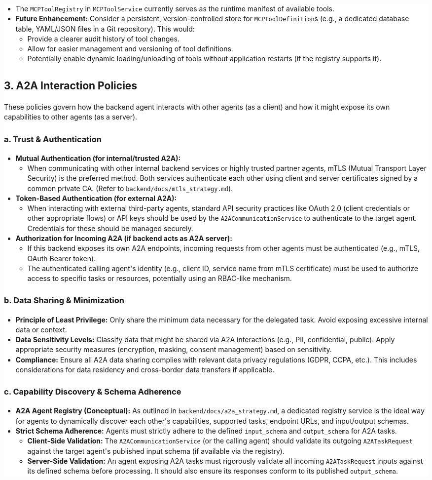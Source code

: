 -   The `MCPToolRegistry` in `MCPToolService` currently serves as the runtime manifest of available tools.
-   **Future Enhancement:** Consider a persistent, version-controlled store for `MCPToolDefinition`s (e.g., a dedicated database table, YAML/JSON files in a Git repository). This would:
    *   Provide a clearer audit history of tool changes.
    *   Allow for easier management and versioning of tool definitions.
    *   Potentially enable dynamic loading/unloading of tools without application restarts (if the registry supports it).

## 3. A2A Interaction Policies

These policies govern how the backend agent interacts with other agents (as a client) and how it might expose its own capabilities to other agents (as a server).

### a. Trust & Authentication

-   **Mutual Authentication (for internal/trusted A2A):**
    *   When communicating with other internal backend services or highly trusted partner agents, mTLS (Mutual Transport Layer Security) is the preferred method. Both services authenticate each other using client and server certificates signed by a common private CA. (Refer to `backend/docs/mtls_strategy.md`).
-   **Token-Based Authentication (for external A2A):**
    *   When interacting with external third-party agents, standard API security practices like OAuth 2.0 (client credentials or other appropriate flows) or API keys should be used by the `A2ACommunicationService` to authenticate to the target agent. Credentials for these should be managed securely.
-   **Authorization for Incoming A2A (if backend acts as A2A server):**
    *   If this backend exposes its own A2A endpoints, incoming requests from other agents must be authenticated (e.g., mTLS, OAuth Bearer token).
    *   The authenticated calling agent's identity (e.g., client ID, service name from mTLS certificate) must be used to authorize access to specific tasks or resources, potentially using an RBAC-like mechanism.

### b. Data Sharing & Minimization

-   **Principle of Least Privilege:** Only share the minimum data necessary for the delegated task. Avoid exposing excessive internal data or context.
-   **Data Sensitivity Levels:** Classify data that might be shared via A2A interactions (e.g., PII, confidential, public). Apply appropriate security measures (encryption, masking, consent management) based on sensitivity.
-   **Compliance:** Ensure all A2A data sharing complies with relevant data privacy regulations (GDPR, CCPA, etc.). This includes considerations for data residency and cross-border data transfers if applicable.

### c. Capability Discovery & Schema Adherence

-   **A2A Agent Registry (Conceptual):** As outlined in `backend/docs/a2a_strategy.md`, a dedicated registry service is the ideal way for agents to dynamically discover each other's capabilities, supported tasks, endpoint URLs, and input/output schemas.
-   **Strict Schema Adherence:** Agents must strictly adhere to the defined `input_schema` and `output_schema` for A2A tasks.
    *   **Client-Side Validation:** The `A2ACommunicationService` (or the calling agent) should validate its outgoing `A2ATaskRequest` against the target agent's published input schema (if available via the registry).
    *   **Server-Side Validation:** An agent exposing A2A tasks must rigorously validate all incoming `A2ATaskRequest` inputs against its defined schema before processing. It should also ensure its responses conform to its published `output_schema`.
